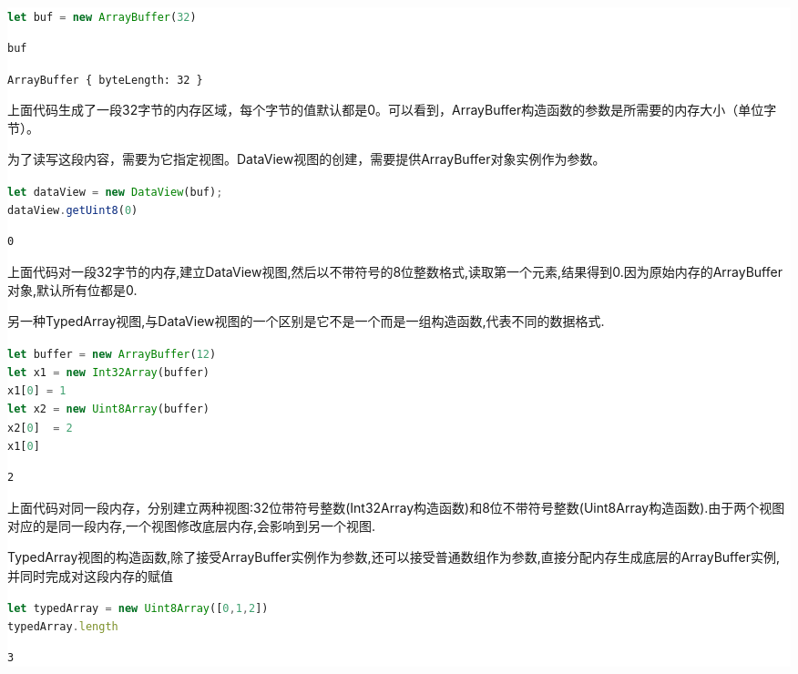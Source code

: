 
```javascript
let buf = new ArrayBuffer(32)
```


```javascript
buf
```




    ArrayBuffer { byteLength: 32 }



上面代码生成了一段32字节的内存区域，每个字节的值默认都是0。可以看到，ArrayBuffer构造函数的参数是所需要的内存大小（单位字节）。

为了读写这段内容，需要为它指定视图。DataView视图的创建，需要提供ArrayBuffer对象实例作为参数。


```javascript
let dataView = new DataView(buf);
dataView.getUint8(0) 
```




    0



上面代码对一段32字节的内存,建立DataView视图,然后以不带符号的8位整数格式,读取第一个元素,结果得到0.因为原始内存的ArrayBuffer对象,默认所有位都是0.

另一种TypedArray视图,与DataView视图的一个区别是它不是一个而是一组构造函数,代表不同的数据格式.


```javascript
let buffer = new ArrayBuffer(12)
let x1 = new Int32Array(buffer)
x1[0] = 1
let x2 = new Uint8Array(buffer)
x2[0]  = 2
x1[0] 
```




    2



上面代码对同一段内存，分别建立两种视图:32位带符号整数(Int32Array构造函数)和8位不带符号整数(Uint8Array构造函数).由于两个视图对应的是同一段内存,一个视图修改底层内存,会影响到另一个视图.

TypedArray视图的构造函数,除了接受ArrayBuffer实例作为参数,还可以接受普通数组作为参数,直接分配内存生成底层的ArrayBuffer实例,并同时完成对这段内存的赋值


```javascript
let typedArray = new Uint8Array([0,1,2])
typedArray.length 
```




    3
